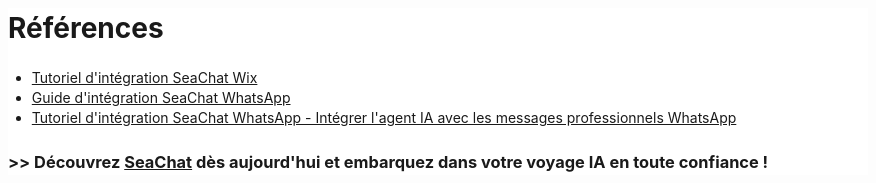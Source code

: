 # Références

- [Tutoriel d'intégration SeaChat Wix](https://wiki.seasalt.ai/seachat/seachat-manual/05-integrations/04-seachat-wix-integration/?utm_source=blog)
- [Guide d'intégration SeaChat WhatsApp](https://wiki.seasalt.ai/seachat/seachat-manual/04-channels/04-seachat-whatsapp-integration/)
- [Tutoriel d'intégration SeaChat WhatsApp - Intégrer l'agent IA avec les messages professionnels WhatsApp](https://www.youtube.com/watch?v=qpNlWtGP9jw&list=PL8K7_LTqly44LeOocjDOpXH0svonxa0T0)

### >> Découvrez [SeaChat](https://chat.seasalt.ai/?utm_source=blog) dès aujourd'hui et embarquez dans votre voyage IA en toute confiance !

